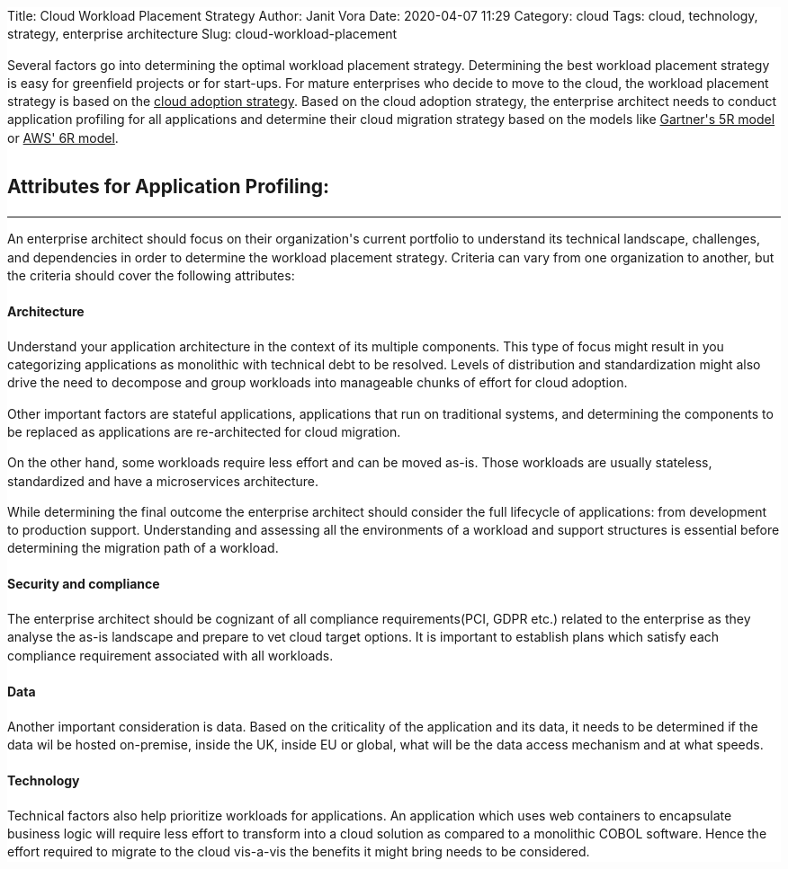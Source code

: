 Title: Cloud Workload Placement Strategy
Author: Janit Vora
Date: 2020-04-07 11:29
Category: cloud
Tags: cloud, technology, strategy, enterprise architecture
Slug: cloud-workload-placement

Several factors go into determining the optimal workload placement strategy. Determining the best workload placement strategy is easy for greenfield projects or for start-ups. For mature enterprises who decide to move to the cloud, the workload placement strategy is based on the [cloud adoption strategy](https://www.janitvora.com/articles/2020/02/25/enterprise-cloud-adoption-strategy/ "cloud adoption strategy"). Based on the cloud adoption strategy, the enterprise architect needs to conduct application profiling for all applications and determine their cloud migration strategy based on the models like [Gartner's 5R model](https://www.computerweekly.com/tip/Cloud-applications-Five-migration-tips-from-Gartner "Gartner's 5R model") or [AWS' 6R model](https://aws.amazon.com/blogs/enterprise-strategy/6-strategies-for-migrating-applications-to-the-cloud/ "AWS' 6R model").

## Attributes for Application Profiling:
------------
An enterprise architect should focus on their organization's current portfolio to understand its technical landscape, challenges, and dependencies in order to determine the workload placement strategy. Criteria can vary from one organization to another, but the criteria should cover the following attributes:
#### Architecture
Understand your application architecture in the context of its multiple components. This type of focus might result in you categorizing applications as monolithic with technical debt to be resolved. Levels of distribution and standardization might also drive the need to decompose and group workloads into manageable chunks of effort for cloud adoption.

Other important factors are stateful applications, applications that run on traditional systems, and determining the components to be replaced as applications are re-architected for cloud migration.

On the other hand, some workloads require less effort and can be moved as-is. Those workloads are usually stateless, standardized and have a microservices architecture.

While determining the final outcome the enterprise architect should consider the full lifecycle of applications: from development to production support. Understanding and assessing all the environments of a workload and support structures is essential before determining the migration path of a workload.

#### Security and compliance
The enterprise architect should be cognizant of all compliance requirements(PCI, GDPR etc.) related to the enterprise as they analyse the as-is landscape and prepare to vet cloud target options. It is important to establish plans which satisfy each compliance requirement associated with all workloads.

#### Data
Another important consideration is data. Based on the criticality of the application and its data, it needs to be determined if the data wil be hosted on-premise, inside the UK, inside EU or global, what will be the data access mechanism and at what speeds.

#### Technology
Technical factors also help prioritize workloads for applications. An application which uses web containers to encapsulate business logic will require less effort to transform into a cloud solution as compared to a monolithic COBOL software. Hence the effort required to migrate to the cloud vis-a-vis the benefits it might bring needs to be considered.

